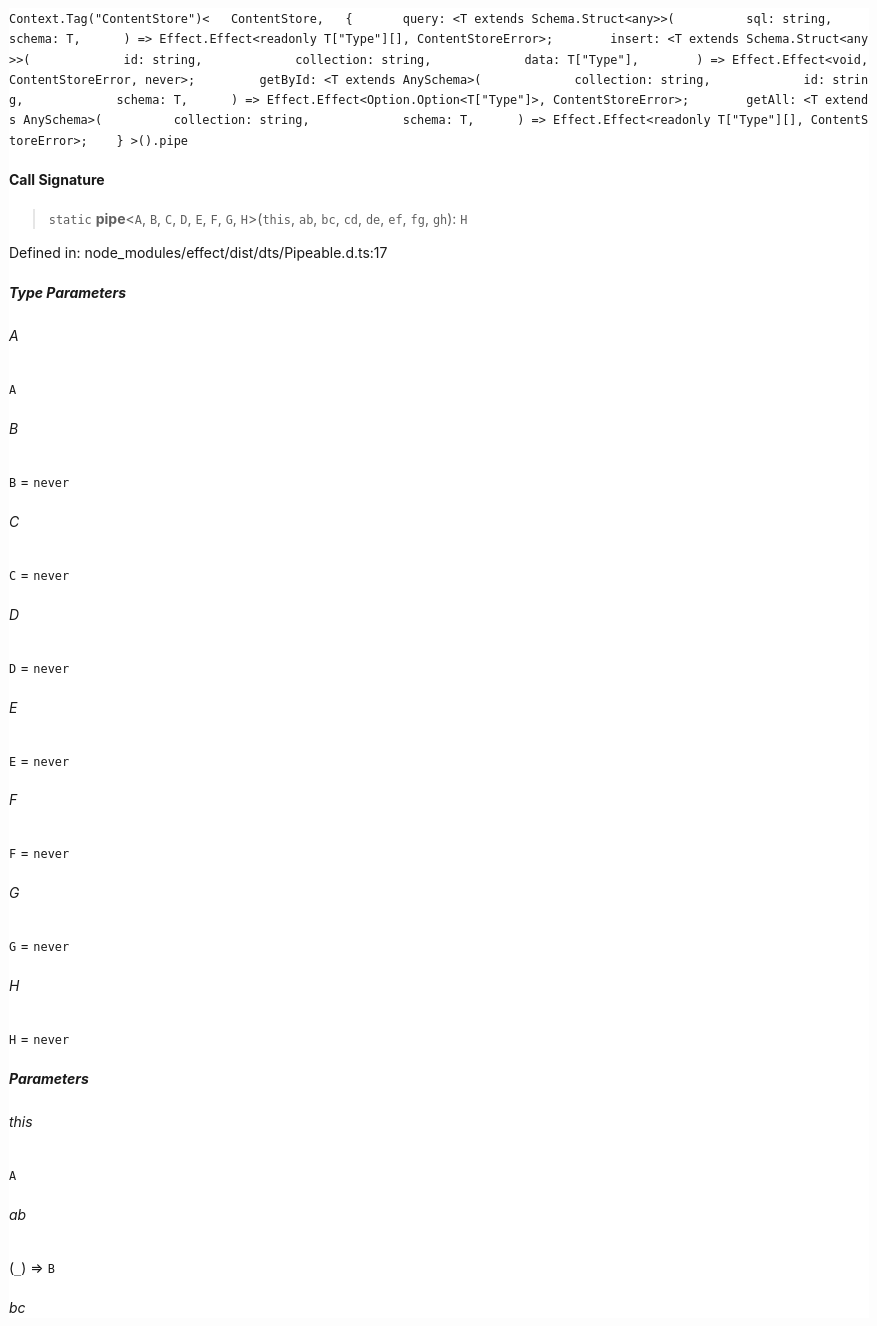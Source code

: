 `Context.Tag("ContentStore")< 	ContentStore, 	{ 		query: <T extends Schema.Struct<any>>( 			sql: string, 			schema: T, 		) => Effect.Effect<readonly T["Type"][], ContentStoreError>; 		insert: <T extends Schema.Struct<any>>( 			id: string, 			collection: string, 			data: T["Type"], 		) => Effect.Effect<void, ContentStoreError, never>; 		getById: <T extends AnySchema>( 			collection: string, 			id: string, 			schema: T, 		) => Effect.Effect<Option.Option<T["Type"]>, ContentStoreError>; 		getAll: <T extends AnySchema>( 			collection: string, 			schema: T, 		) => Effect.Effect<readonly T["Type"][], ContentStoreError>; 	} >().pipe`

#### Call Signature

> `static` **pipe**\<`A`, `B`, `C`, `D`, `E`, `F`, `G`, `H`\>(`this`, `ab`, `bc`, `cd`, `de`, `ef`, `fg`, `gh`): `H`

Defined in: node\_modules/effect/dist/dts/Pipeable.d.ts:17

##### Type Parameters

###### A

`A`

###### B

`B` = `never`

###### C

`C` = `never`

###### D

`D` = `never`

###### E

`E` = `never`

###### F

`F` = `never`

###### G

`G` = `never`

###### H

`H` = `never`

##### Parameters

###### this

`A`

###### ab

(`_`) => `B`

###### bc
